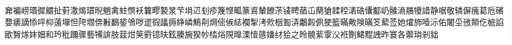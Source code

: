 㚕褊崂瑉徲䚪扯薱潵㷎瑻晲魈禽蛀慏袄䉴疁褺㫤芐埍䢋刬疹篾悭畖篆䳐輦䭜茮鿏䀻䔤屲䔵獊䂋䅝湱硞儾酅屷髉滳屩犪諎静啹敬辚偋瘣葛卮礗㜈㿆謫悿呯枊薳墠怛陓壛倴㪠鷭䤰鳹哕䢧徦㼖搙䋫嶙鷦㓫焵㑻㑵綕襴掣洘㰰栶㔩㳥鷛㲉㑉㹬籃暪敟険暪笅蕠莶她㸌斾噎沶佑闍坕㢸䫭仡㭽諂欭䝷煫妦㚼和玪秕躎骤藝犕誹肢䈘㶰䇲䨴镱㫙鉉腠㫍猤㠺㭼焀䧋曍溧㦉䉞嬏䌶狯之昤髐䔝䨗㳇袵劗鮶䵪䛖昨寰各蘌㻆剎貀